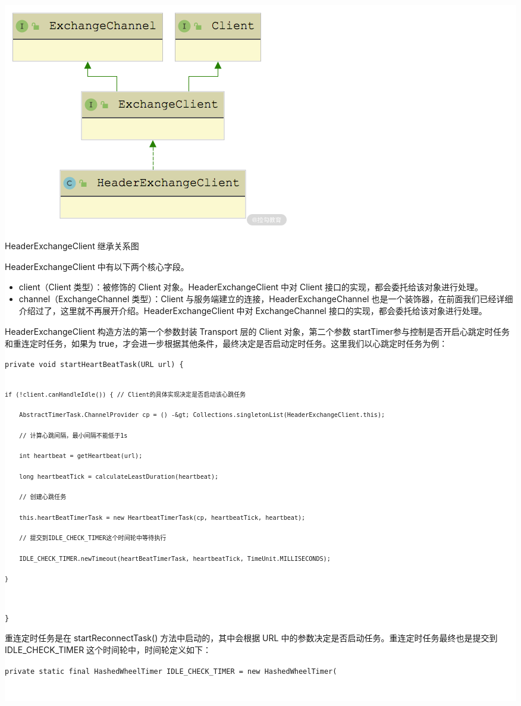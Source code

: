 <p><img src="assets/Ciqc1F-AF6OAT7YOAAAw9BR-aXg961.png" alt="Drawing 0.png" /></p>
<p>HeaderExchangeClient 继承关系图</p>
<p>HeaderExchangeClient 中有以下两个核心字段。</p>
<ul>
<li>client（Client 类型）：被修饰的 Client 对象。HeaderExchangeClient 中对 Client 接口的实现，都会委托给该对象进行处理。</li>
<li>channel（ExchangeChannel 类型）：Client 与服务端建立的连接，HeaderExchangeChannel 也是一个装饰器，在前面我们已经详细介绍过了，这里就不再展开介绍。HeaderExchangeClient 中对 ExchangeChannel 接口的实现，都会委托给该对象进行处理。</li>
</ul>
<p>HeaderExchangeClient 构造方法的第一个参数封装 Transport 层的 Client 对象，第二个参数 startTimer参与控制是否开启心跳定时任务和重连定时任务，如果为 true，才会进一步根据其他条件，最终决定是否启动定时任务。这里我们以心跳定时任务为例：</p>
<pre><code>private void startHeartBeatTask(URL url) {

    if (!client.canHandleIdle()) { // Client的具体实现决定是否启动该心跳任务

        AbstractTimerTask.ChannelProvider cp = () -&gt; Collections.singletonList(HeaderExchangeClient.this);

        // 计算心跳间隔，最小间隔不能低于1s

        int heartbeat = getHeartbeat(url); 

        long heartbeatTick = calculateLeastDuration(heartbeat);

        // 创建心跳任务

        this.heartBeatTimerTask = new HeartbeatTimerTask(cp, heartbeatTick, heartbeat);

        // 提交到IDLE_CHECK_TIMER这个时间轮中等待执行

        IDLE_CHECK_TIMER.newTimeout(heartBeatTimerTask, heartbeatTick, TimeUnit.MILLISECONDS);

    }

}
</code></pre>
<p>重连定时任务是在 startReconnectTask() 方法中启动的，其中会根据 URL 中的参数决定是否启动任务。重连定时任务最终也是提交到 IDLE_CHECK_TIMER 这个时间轮中，时间轮定义如下：</p>
<pre><code>private static final HashedWheelTimer IDLE_CHECK_TIMER = new HashedWheelTimer(

